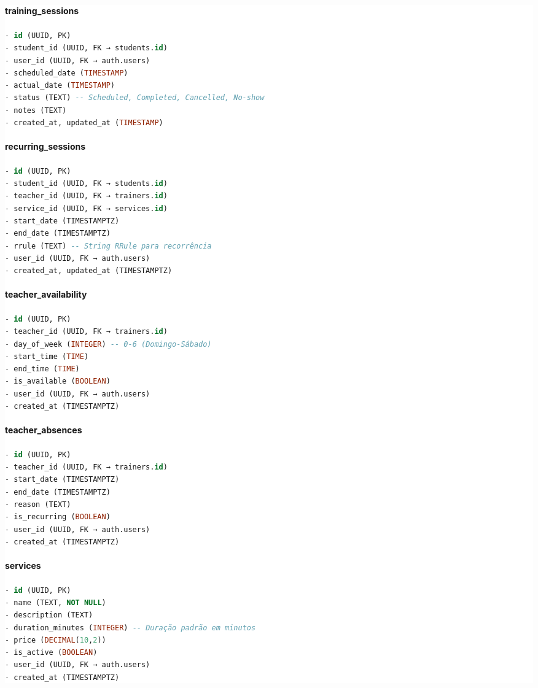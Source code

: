 #### **training_sessions**
```sql
- id (UUID, PK)
- student_id (UUID, FK → students.id)
- user_id (UUID, FK → auth.users)
- scheduled_date (TIMESTAMP)
- actual_date (TIMESTAMP)
- status (TEXT) -- Scheduled, Completed, Cancelled, No-show
- notes (TEXT)
- created_at, updated_at (TIMESTAMP)
```

#### **recurring_sessions**
```sql
- id (UUID, PK)
- student_id (UUID, FK → students.id)
- teacher_id (UUID, FK → trainers.id)
- service_id (UUID, FK → services.id)
- start_date (TIMESTAMPTZ)
- end_date (TIMESTAMPTZ)
- rrule (TEXT) -- String RRule para recorrência
- user_id (UUID, FK → auth.users)
- created_at, updated_at (TIMESTAMPTZ)
```

#### **teacher_availability**
```sql
- id (UUID, PK)
- teacher_id (UUID, FK → trainers.id)
- day_of_week (INTEGER) -- 0-6 (Domingo-Sábado)
- start_time (TIME)
- end_time (TIME)
- is_available (BOOLEAN)
- user_id (UUID, FK → auth.users)
- created_at (TIMESTAMPTZ)
```

#### **teacher_absences**
```sql
- id (UUID, PK)
- teacher_id (UUID, FK → trainers.id)
- start_date (TIMESTAMPTZ)
- end_date (TIMESTAMPTZ)
- reason (TEXT)
- is_recurring (BOOLEAN)
- user_id (UUID, FK → auth.users)
- created_at (TIMESTAMPTZ)
```

#### **services**
```sql
- id (UUID, PK)
- name (TEXT, NOT NULL)
- description (TEXT)
- duration_minutes (INTEGER) -- Duração padrão em minutos
- price (DECIMAL(10,2))
- is_active (BOOLEAN)
- user_id (UUID, FK → auth.users)
- created_at (TIMESTAMPTZ)
```
